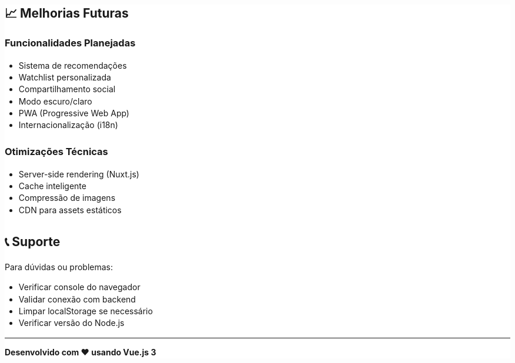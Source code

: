 ## 📈 Melhorias Futuras

### Funcionalidades Planejadas
- Sistema de recomendações
- Watchlist personalizada
- Compartilhamento social
- Modo escuro/claro
- PWA (Progressive Web App)
- Internacionalização (i18n)

### Otimizações Técnicas
- Server-side rendering (Nuxt.js)
- Cache inteligente
- Compressão de imagens
- CDN para assets estáticos

## 📞 Suporte

Para dúvidas ou problemas:
- Verificar console do navegador
- Validar conexão com backend
- Limpar localStorage se necessário
- Verificar versão do Node.js

---

**Desenvolvido com ❤️ usando Vue.js 3**
